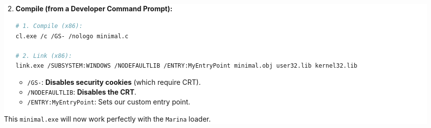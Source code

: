 2.  **Compile (from a Developer Command Prompt):**

    ```bash
    # 1. Compile (x86):
    cl.exe /c /GS- /nologo minimal.c

    # 2. Link (x86):
    link.exe /SUBSYSTEM:WINDOWS /NODEFAULTLIB /ENTRY:MyEntryPoint minimal.obj user32.lib kernel32.lib
    ```

      * `/GS-`: **Disables security cookies** (which require CRT).
      * `/NODEFAULTLIB`: **Disables the CRT**.
      * `/ENTRY:MyEntryPoint`: Sets our custom entry point.

This `minimal.exe` will now work perfectly with the `Marina` loader.